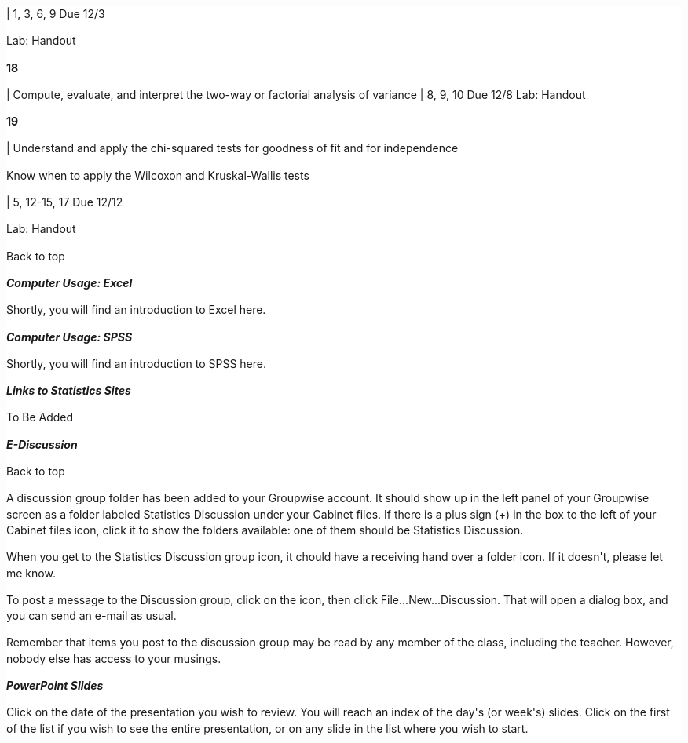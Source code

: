 |  1, 3, 6, 9 Due 12/3

Lab: Handout  
  
**18**

|  Compute, evaluate, and interpret the two-way or factorial analysis of
variance | 8, 9, 10 Due 12/8 Lab: Handout  
  
**19**

|  Understand and apply the chi-squared tests for goodness of fit and for
independence

Know when to apply the Wilcoxon and Kruskal-Wallis tests

| 5, 12-15, 17 Due 12/12

Lab: Handout  
  
Back to top

**_Computer Usage:  Excel_**

Shortly, you will find an introduction to Excel here.

**_Computer Usage:  SPSS_**

Shortly, you will find an introduction to SPSS here.

**_Links to Statistics Sites_**

To Be Added

**_E-Discussion_**

Back to top

A discussion group folder has been added to your Groupwise account. It should
show up in the left panel of your Groupwise screen as a folder labeled
Statistics Discussion under your Cabinet files. If there is a plus sign (+) in
the box to the left of your Cabinet files icon, click it to show the folders
available: one of them should be Statistics Discussion.

When you get to the Statistics Discussion group icon, it chould have a
receiving hand over a folder icon. If it doesn't, please let me know.

To post a message to the Discussion group, click on the icon, then click
File...New...Discussion. That will open a dialog box, and you can send an
e-mail as usual.

Remember that items you post to the discussion group may be read by any member
of the class, including the teacher. However, nobody else has access to your
musings.

**_PowerPoint Slides_**

Click on the date of the presentation you wish to review. You will reach an
index of the day's (or week's) slides. Click on the first of the list if you
wish to see the entire presentation, or on any slide in the list where you
wish to start.
